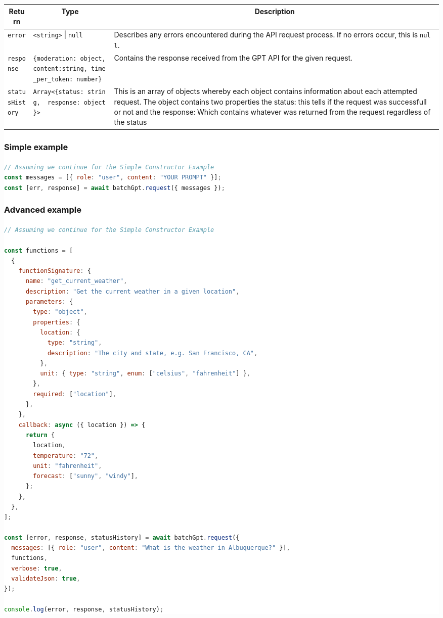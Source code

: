 | Return          | Type                                                              | Description                                                                                                                                    |
| --------------- | ----------------------------------------------------------------- | ---------------------------------------------------------------------------------------------------------------------------------------------- |
| `error`         | `<string>` \| `null`                                              | Describes any errors encountered during the API request process. If no errors occur, this is `null`.                                           |
| `response`      | `{moderation: object, content:string, time_per_token: number}`                        | Contains the response received from the GPT API for the given request.                                                                         |
| `statusHistory` | `Array<{status: string,  response: object }>` | This is an array of objects whereby each object contains information about each attempted request. The object contains two properties the status: this tells if the request was successfull or not and the response: Which contains whatever was returned from the request regardless of the status |

### Simple example

```js
// Assuming we continue for the Simple Constructor Example
const messages = [{ role: "user", content: "YOUR PROMPT" }];
const [err, response] = await batchGpt.request({ messages });
```

### Advanced example

```js
// Assuming we continue for the Simple Constructor Example

const functions = [
  {
    functionSignature: {
      name: "get_current_weather",
      description: "Get the current weather in a given location",
      parameters: {
        type: "object",
        properties: {
          location: {
            type: "string",
            description: "The city and state, e.g. San Francisco, CA",
          },
          unit: { type: "string", enum: ["celsius", "fahrenheit"] },
        },
        required: ["location"],
      },
    },
    callback: async ({ location }) => {
      return {
        location,
        temperature: "72",
        unit: "fahrenheit",
        forecast: ["sunny", "windy"],
      };
    },
  },
];

const [error, response, statusHistory] = await batchGpt.request({
  messages: [{ role: "user", content: "What is the weather in Albuquerque?" }],
  functions,
  verbose: true,
  validateJson: true,
});

console.log(error, response, statusHistory);
```
